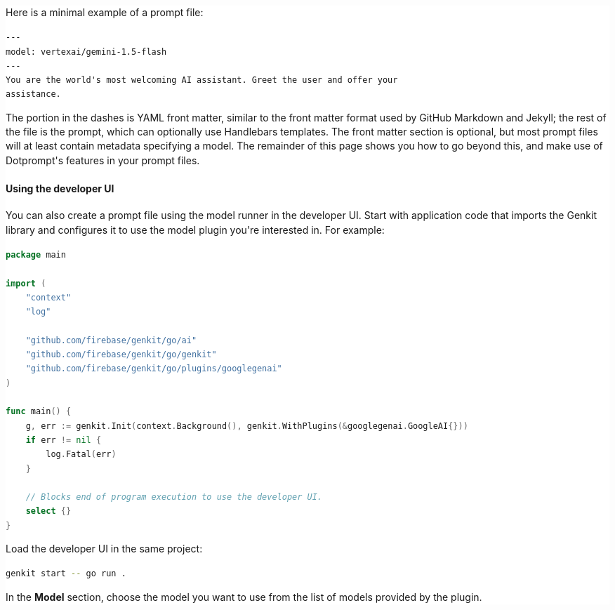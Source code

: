 Here is a minimal example of a prompt file:

```dotprompt
---
model: vertexai/gemini-1.5-flash
---
You are the world's most welcoming AI assistant. Greet the user and offer your
assistance.
```

The portion in the dashes is YAML front matter, similar to the front matter
format used by GitHub Markdown and Jekyll; the rest of the file is the prompt,
which can optionally use Handlebars templates. The front matter section is
optional, but most prompt files will at least contain metadata specifying a
model. The remainder of this page shows you how to go beyond this, and make use
of Dotprompt's features in your prompt files.

#### Using the developer UI

You can also create a prompt file using the model runner in the developer UI.
Start with application code that imports the Genkit library and configures it to
use the model plugin you're interested in. For example:

```go
package main

import (
	"context"
	"log"

	"github.com/firebase/genkit/go/ai"
	"github.com/firebase/genkit/go/genkit"
	"github.com/firebase/genkit/go/plugins/googlegenai"
)

func main() {
	g, err := genkit.Init(context.Background(), genkit.WithPlugins(&googlegenai.GoogleAI{}))
	if err != nil {
		log.Fatal(err)
	}

	// Blocks end of program execution to use the developer UI.
	select {}
}

```

Load the developer UI in the same project:

```bash
genkit start -- go run .
```

In the **Model** section, choose the model you want to use from the list of
models provided by the plugin.
